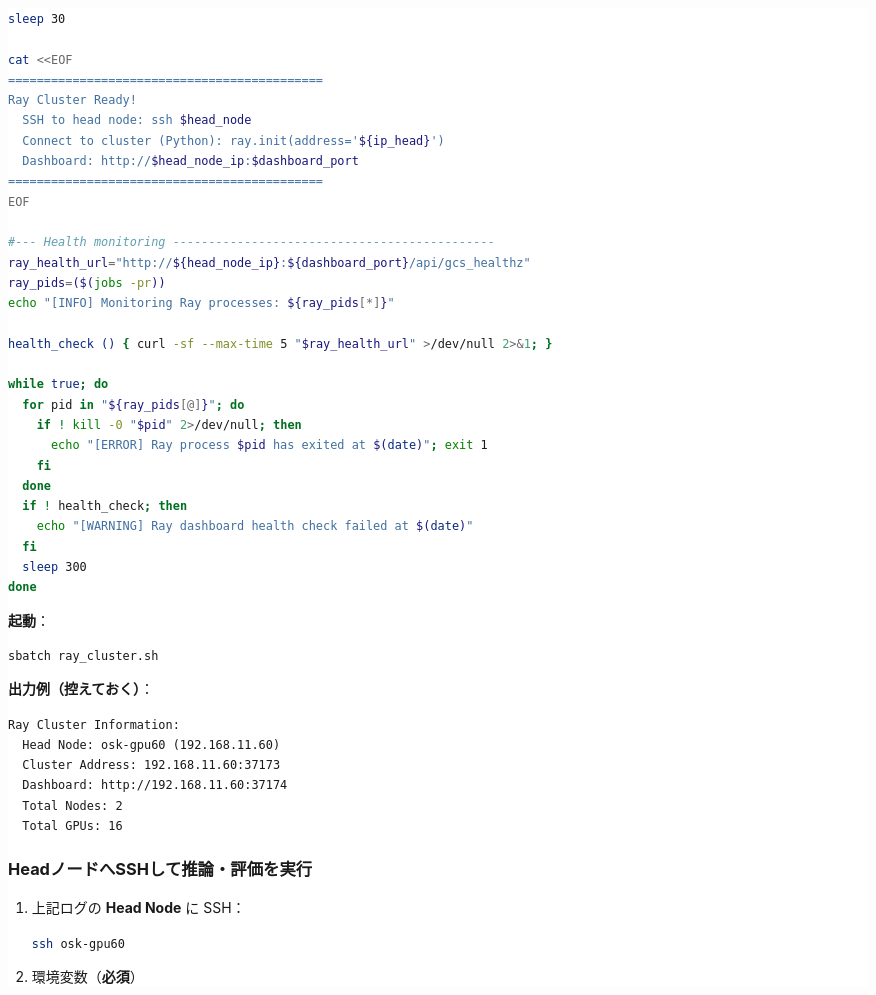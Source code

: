 ```bash
sleep 30

cat <<EOF
============================================
Ray Cluster Ready!
  SSH to head node: ssh $head_node
  Connect to cluster (Python): ray.init(address='${ip_head}')
  Dashboard: http://$head_node_ip:$dashboard_port
============================================
EOF

#--- Health monitoring ---------------------------------------------
ray_health_url="http://${head_node_ip}:${dashboard_port}/api/gcs_healthz"
ray_pids=($(jobs -pr))
echo "[INFO] Monitoring Ray processes: ${ray_pids[*]}"

health_check () { curl -sf --max-time 5 "$ray_health_url" >/dev/null 2>&1; }

while true; do
  for pid in "${ray_pids[@]}"; do
    if ! kill -0 "$pid" 2>/dev/null; then
      echo "[ERROR] Ray process $pid has exited at $(date)"; exit 1
    fi
  done
  if ! health_check; then
    echo "[WARNING] Ray dashboard health check failed at $(date)"
  fi
  sleep 300
done
```

**起動**：

```bash
sbatch ray_cluster.sh
```

**出力例（控えておく）**：

```
Ray Cluster Information:
  Head Node: osk-gpu60 (192.168.11.60)
  Cluster Address: 192.168.11.60:37173
  Dashboard: http://192.168.11.60:37174
  Total Nodes: 2
  Total GPUs: 16
```

### HeadノードへSSHして推論・評価を実行

1. 上記ログの **Head Node** に SSH：

   ```bash
   ssh osk-gpu60
   ```
2. 環境変数（**必須**）
